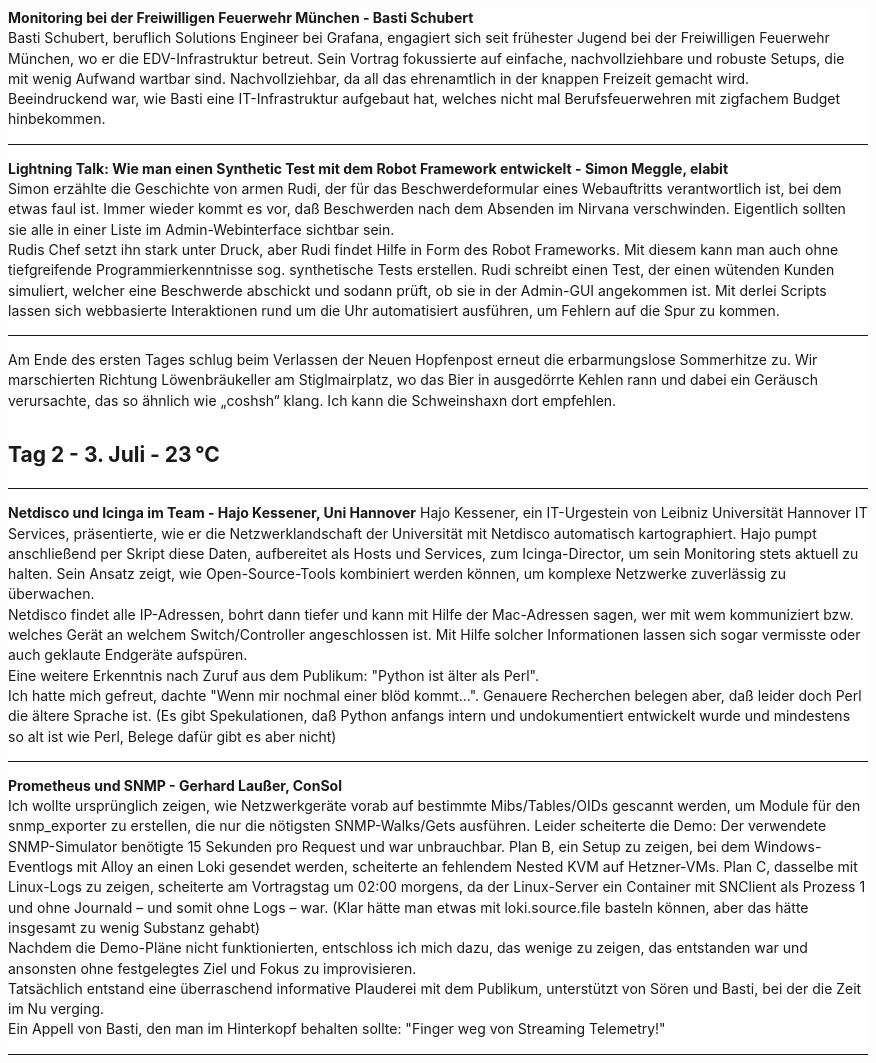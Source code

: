 
**Monitoring bei der Freiwilligen Feuerwehr München - Basti Schubert**  
Basti Schubert, beruflich Solutions Engineer bei Grafana, engagiert sich seit frühester Jugend bei der Freiwilligen Feuerwehr München, wo er die EDV-Infrastruktur betreut. Sein Vortrag fokussierte auf einfache, nachvollziehbare und robuste Setups, die mit wenig Aufwand wartbar sind. Nachvollziehbar, da all das ehrenamtlich in der knappen Freizeit gemacht wird.  
Beeindruckend war, wie Basti eine IT-Infrastruktur aufgebaut hat, welches nicht mal Berufsfeuerwehren mit zigfachem Budget hinbekommen.  

---

**Lightning Talk: Wie man einen Synthetic Test mit dem Robot Framework entwickelt - Simon Meggle, elabit**  
Simon erzählte die Geschichte von armen Rudi, der für das Beschwerdeformular eines Webauftritts verantwortlich ist, bei dem etwas faul ist. Immer wieder kommt es vor, daß Beschwerden nach dem Absenden im Nirvana verschwinden. Eigentlich sollten sie alle in einer Liste im Admin-Webinterface sichtbar sein.  
Rudis Chef setzt ihn stark unter Druck, aber Rudi findet Hilfe in Form des Robot Frameworks. Mit diesem kann man auch ohne tiefgreifende Programmierkenntnisse sog. synthetische Tests erstellen. Rudi schreibt einen Test, der einen wütenden Kunden simuliert, welcher eine Beschwerde abschickt und sodann prüft, ob sie in der Admin-GUI angekommen ist. Mit derlei Scripts lassen sich webbasierte Interaktionen rund um die Uhr automatisiert ausführen, um Fehlern auf die Spur zu kommen.  

---

Am Ende des ersten Tages schlug beim Verlassen der Neuen Hopfenpost erneut die erbarmungslose Sommerhitze zu. Wir marschierten Richtung Löwenbräukeller am Stiglmairplatz, wo das Bier in ausgedörrte Kehlen rann und dabei ein Geräusch verursachte, das so ähnlich wie „coshsh“ klang. Ich kann die Schweinshaxn dort empfehlen.   


## Tag 2 - 3. Juli - 23 °C
---

**Netdisco und Icinga im Team - Hajo Kessener, Uni Hannover**
Hajo Kessener, ein IT-Urgestein von Leibniz Universität Hannover IT Services, präsentierte, wie er die Netzwerklandschaft der Universität mit Netdisco automatisch kartographiert. Hajo pumpt anschließend per Skript diese Daten, aufbereitet als Hosts und Services, zum Icinga-Director, um sein Monitoring stets aktuell zu halten. Sein Ansatz zeigt, wie Open-Source-Tools kombiniert werden können, um komplexe Netzwerke zuverlässig zu überwachen.  
Netdisco findet alle IP-Adressen, bohrt dann tiefer und kann mit Hilfe der Mac-Adressen sagen, wer mit wem kommuniziert bzw. welches Gerät an welchem Switch/Controller angeschlossen ist. Mit Hilfe solcher Informationen lassen sich sogar vermisste oder auch geklaute Endgeräte aufspüren.  
Eine weitere Erkenntnis nach Zuruf aus dem Publikum: "Python ist älter als Perl".  
Ich hatte mich gefreut, dachte "Wenn mir nochmal einer blöd kommt...". Genauere Recherchen belegen aber, daß leider doch Perl die ältere Sprache ist. (Es gibt Spekulationen, daß Python anfangs intern und undokumentiert entwickelt wurde und mindestens so alt ist wie Perl, Belege dafür gibt es aber nicht)

---

**Prometheus und SNMP - Gerhard Laußer, ConSol**  
Ich wollte ursprünglich zeigen, wie Netzwerkgeräte vorab auf bestimmte Mibs/Tables/OIDs gescannt werden, um Module für den snmp_exporter zu erstellen, die nur die nötigsten SNMP-Walks/Gets ausführen. Leider scheiterte die Demo: Der verwendete SNMP-Simulator benötigte 15 Sekunden pro Request und war unbrauchbar. Plan B, ein Setup zu zeigen, bei dem Windows-Eventlogs mit Alloy an einen Loki gesendet werden, scheiterte an fehlendem Nested KVM auf Hetzner-VMs. Plan C, dasselbe mit Linux-Logs zu zeigen, scheiterte am Vortragstag um 02:00 morgens, da der Linux-Server ein Container mit SNClient als Prozess 1 und ohne Journald – und somit ohne Logs – war. (Klar hätte man etwas mit loki.source.file basteln können, aber das hätte insgesamt zu wenig Substanz gehabt)  
Nachdem die Demo-Pläne nicht funktionierten, entschloss ich mich dazu, das wenige zu zeigen, das entstanden war und ansonsten ohne festgelegtes Ziel und Fokus zu improvisieren.  
Tatsächlich entstand eine überraschend informative Plauderei mit dem Publikum, unterstützt von Sören und Basti, bei der die Zeit im Nu verging.  
Ein Appell von Basti, den man im Hinterkopf behalten sollte: "Finger weg von Streaming Telemetry!"

---